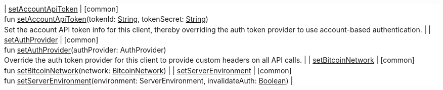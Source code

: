 | [setAccountApiToken](set-account-api-token.md) | [common]<br>fun [setAccountApiToken](set-account-api-token.md)(tokenId: [String](https://kotlinlang.org/api/latest/jvm/stdlib/kotlin/-string/index.html), tokenSecret: [String](https://kotlinlang.org/api/latest/jvm/stdlib/kotlin/-string/index.html))<br>Set the account API token info for this client, thereby overriding the auth token provider to use account-based authentication. |
| [setAuthProvider](set-auth-provider.md) | [common]<br>fun [setAuthProvider](set-auth-provider.md)(authProvider: AuthProvider)<br>Override the auth token provider for this client to provide custom headers on all API calls. |
| [setBitcoinNetwork](set-bitcoin-network.md) | [common]<br>fun [setBitcoinNetwork](set-bitcoin-network.md)(network: [BitcoinNetwork](../../com.lightspark.sdk.server.model/-bitcoin-network/index.md)) |
| [setServerEnvironment](set-server-environment.md) | [common]<br>fun [setServerEnvironment](set-server-environment.md)(environment: ServerEnvironment, invalidateAuth: [Boolean](https://kotlinlang.org/api/latest/jvm/stdlib/kotlin/-boolean/index.html)) |
